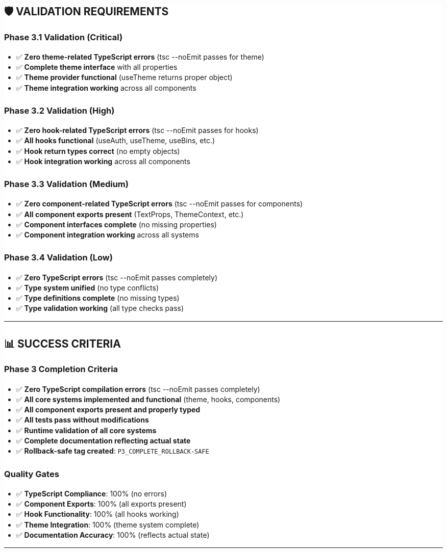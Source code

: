 
## 🛡️ **VALIDATION REQUIREMENTS**

### **Phase 3.1 Validation (Critical)**
- ✅ **Zero theme-related TypeScript errors** (tsc --noEmit passes for theme)
- ✅ **Complete theme interface** with all properties
- ✅ **Theme provider functional** (useTheme returns proper object)
- ✅ **Theme integration working** across all components

### **Phase 3.2 Validation (High)**
- ✅ **Zero hook-related TypeScript errors** (tsc --noEmit passes for hooks)
- ✅ **All hooks functional** (useAuth, useTheme, useBins, etc.)
- ✅ **Hook return types correct** (no empty objects)
- ✅ **Hook integration working** across all components

### **Phase 3.3 Validation (Medium)**
- ✅ **Zero component-related TypeScript errors** (tsc --noEmit passes for components)
- ✅ **All component exports present** (TextProps, ThemeContext, etc.)
- ✅ **Component interfaces complete** (no missing properties)
- ✅ **Component integration working** across all systems

### **Phase 3.4 Validation (Low)**
- ✅ **Zero TypeScript errors** (tsc --noEmit passes completely)
- ✅ **Type system unified** (no type conflicts)
- ✅ **Type definitions complete** (no missing types)
- ✅ **Type validation working** (all type checks pass)

---

## 📊 **SUCCESS CRITERIA**

### **Phase 3 Completion Criteria**
- ✅ **Zero TypeScript compilation errors** (tsc --noEmit passes completely)
- ✅ **All core systems implemented and functional** (theme, hooks, components)
- ✅ **All component exports present and properly typed**
- ✅ **All tests pass without modifications**
- ✅ **Runtime validation of all core systems**
- ✅ **Complete documentation reflecting actual state**
- ✅ **Rollback-safe tag created**: `P3_COMPLETE_ROLLBACK-SAFE`

### **Quality Gates**
- ✅ **TypeScript Compliance**: 100% (no errors)
- ✅ **Component Exports**: 100% (all exports present)
- ✅ **Hook Functionality**: 100% (all hooks working)
- ✅ **Theme Integration**: 100% (theme system complete)
- ✅ **Documentation Accuracy**: 100% (reflects actual state)

---
